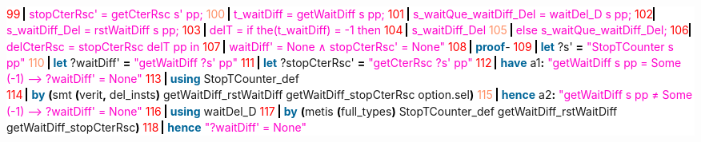 <span style="background:#ffffffff; border-right:solid 2px black; margin-right:5px; "><font color="#ff000000">  99 </font></span><font color="#ff00cc">        stopCterRsc' = getCterRsc s' pp;</font>
<span style="background:#ffffffff; border-right:solid 2px black; margin-right:5px; "><font color="#ff990066"> 100 </font></span><font color="#ff00cc">        t_waitDiff = getWaitDiff s pp;</font>
<span style="background:#ffffffff; border-right:solid 2px black; margin-right:5px; "><font color="#ff000000"> 101 </font></span><font color="#ff00cc">        s_waitQue_waitDiff_Del = waitDel_D s pp;</font>
<span style="background:#ffffffff; border-right:solid 2px black; margin-right:5px; "><font color="#ff000000"> 102 </font></span><font color="#ff00cc">        s_waitDiff_Del = rstWaitDiff s pp;</font>
<span style="background:#ffffffff; border-right:solid 2px black; margin-right:5px; "><font color="#ff000000"> 103 </font></span><font color="#ff00cc">        delT = if the(t_waitDiff) = -1 then</font>
<span style="background:#ffffffff; border-right:solid 2px black; margin-right:5px; "><font color="#ff000000"> 104 </font></span><font color="#ff00cc">                s_waitDiff_Del</font>
<span style="background:#ffffffff; border-right:solid 2px black; margin-right:5px; "><font color="#ff990066"> 105 </font></span><font color="#ff00cc">               else s_waitQue_waitDiff_Del;</font>
<span style="background:#ffffffff; border-right:solid 2px black; margin-right:5px; "><font color="#ff000000"> 106 </font></span><font color="#ff00cc">        delCterRsc =  stopCterRsc delT pp in </font>
<span style="background:#ffffffff; border-right:solid 2px black; margin-right:5px; "><font color="#ff000000"> 107 </font></span><font color="#ff00cc">        waitDiff' = None &and; stopCterRsc' = None&quot;</font>
<span style="background:#ffffffff; border-right:solid 2px black; margin-right:5px; "><font color="#ff000000"> 108 </font></span><font color="#006699"><strong>proof</strong></font>-
<span style="background:#ffffffff; border-right:solid 2px black; margin-right:5px; "><font color="#ff000000"> 109 </font></span>  <font color="#006699"><strong>let</strong></font> ?s' <font color="#000000"><strong>=</strong></font> <font color="#ff00cc">&quot;StopTCounter s pp&quot;</font>
<span style="background:#ffffffff; border-right:solid 2px black; margin-right:5px; "><font color="#ff990066"> 110 </font></span>  <font color="#006699"><strong>let</strong></font> ?waitDiff' <font color="#000000"><strong>=</strong></font> <font color="#ff00cc">&quot;getWaitDiff ?s' pp&quot;</font>
<span style="background:#ffffffff; border-right:solid 2px black; margin-right:5px; "><font color="#ff000000"> 111 </font></span>  <font color="#006699"><strong>let</strong></font> ?stopCterRsc' <font color="#000000"><strong>=</strong></font> <font color="#ff00cc">&quot;getCterRsc ?s' pp&quot;</font>
<span style="background:#ffffffff; border-right:solid 2px black; margin-right:5px; "><font color="#ff000000"> 112 </font></span>  <font color="#006699"><strong>have</strong></font> a1<font color="#000000"><strong>:</strong></font> <font color="#ff00cc">&quot;getWaitDiff s pp = Some (-1) &#10230; ?waitDiff' = None&quot;</font>
<span style="background:#ffffffff; border-right:solid 2px black; margin-right:5px; "><font color="#ff000000"> 113 </font></span>    <font color="#006699"><strong>using</strong></font> StopTCounter_def   
<span style="background:#ffffffff; border-right:solid 2px black; margin-right:5px; "><font color="#ff000000"> 114 </font></span>    <font color="#006699"><strong>by</strong></font> <font color="#000000"><strong>(</strong></font>smt <font color="#000000"><strong>(</strong></font>verit<font color="#000000"><strong>,</strong></font> del_insts<font color="#000000"><strong>)</strong></font> getWaitDiff_rstWaitDiff getWaitDiff_stopCterRsc option.sel<font color="#000000"><strong>)</strong></font> 
<span style="background:#ffffffff; border-right:solid 2px black; margin-right:5px; "><font color="#ff990066"> 115 </font></span>  <font color="#006699"><strong>hence</strong></font> a2<font color="#000000"><strong>:</strong></font> <font color="#ff00cc">&quot;getWaitDiff s pp &ne; Some (-1) &#10230; ?waitDiff' = None&quot;</font>
<span style="background:#ffffffff; border-right:solid 2px black; margin-right:5px; "><font color="#ff000000"> 116 </font></span>    <font color="#006699"><strong>using</strong></font> waitDel_D
<span style="background:#ffffffff; border-right:solid 2px black; margin-right:5px; "><font color="#ff000000"> 117 </font></span>    <font color="#006699"><strong>by</strong></font> <font color="#000000"><strong>(</strong></font>metis <font color="#000000"><strong>(</strong></font>full_types<font color="#000000"><strong>)</strong></font> StopTCounter_def getWaitDiff_rstWaitDiff getWaitDiff_stopCterRsc<font color="#000000"><strong>)</strong></font>
<span style="background:#ffffffff; border-right:solid 2px black; margin-right:5px; "><font color="#ff000000"> 118 </font></span>  <font color="#006699"><strong>hence</strong></font> <font color="#ff00cc">&quot;?waitDiff' = None&quot;</font>